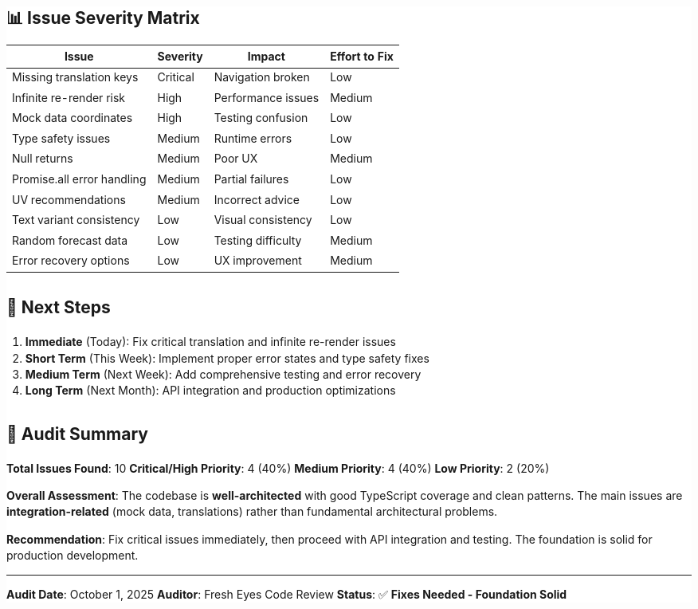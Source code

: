 ## 📊 Issue Severity Matrix

| Issue | Severity | Impact | Effort to Fix |
|-------|----------|--------|---------------|
| Missing translation keys | Critical | Navigation broken | Low |
| Infinite re-render risk | High | Performance issues | Medium |
| Mock data coordinates | High | Testing confusion | Low |
| Type safety issues | Medium | Runtime errors | Low |
| Null returns | Medium | Poor UX | Medium |
| Promise.all error handling | Medium | Partial failures | Low |
| UV recommendations | Medium | Incorrect advice | Low |
| Text variant consistency | Low | Visual consistency | Low |
| Random forecast data | Low | Testing difficulty | Medium |
| Error recovery options | Low | UX improvement | Medium |

## 🎯 Next Steps

1. **Immediate** (Today): Fix critical translation and infinite re-render issues
2. **Short Term** (This Week): Implement proper error states and type safety fixes
3. **Medium Term** (Next Week): Add comprehensive testing and error recovery
4. **Long Term** (Next Month): API integration and production optimizations

## 📝 Audit Summary

**Total Issues Found**: 10
**Critical/High Priority**: 4 (40%)
**Medium Priority**: 4 (40%)
**Low Priority**: 2 (20%)

**Overall Assessment**: The codebase is **well-architected** with good TypeScript coverage and clean patterns. The main issues are **integration-related** (mock data, translations) rather than fundamental architectural problems.

**Recommendation**: Fix critical issues immediately, then proceed with API integration and testing. The foundation is solid for production development.

---

**Audit Date**: October 1, 2025
**Auditor**: Fresh Eyes Code Review
**Status**: ✅ **Fixes Needed - Foundation Solid**


